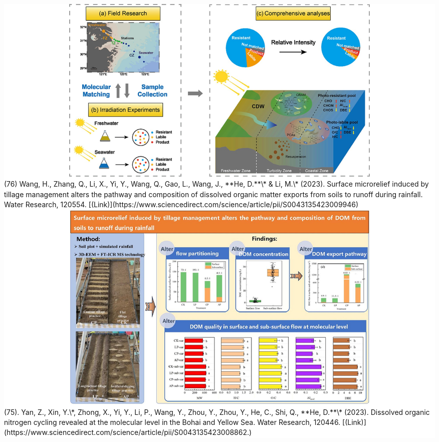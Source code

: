 <div align="center"><img src="/images/publication_img/77.jpg" width="600"></div>
(76) Wang, H., Zhang, Q., Li, X., Yi, Y., Wang, Q., Gao, L., Wang, J., **He, D.**\* & Li, M.\* (2023). Surface microrelief induced by tillage management alters the pathway and composition of dissolved organic matter exports from soils to runoff during rainfall. Water Research, 120554. [(Link)](https://www.sciencedirect.com/science/article/pii/S0043135423009946)
<div align="center"><img src="/images/publication_img/76.jpg" width="600"></div>
(75). Yan, Z., Xin, Y.\*, Zhong, X., Yi, Y., Li, P., Wang, Y., Zhou, Y., Zhou, Y., He, C., Shi, Q., **He, D.**\* (2023). Dissolved organic nitrogen cycling revealed at the molecular level in the Bohai and Yellow Sea. Water Research, 120446. [(Link)](https://www.sciencedirect.com/science/article/pii/S0043135423008862.)